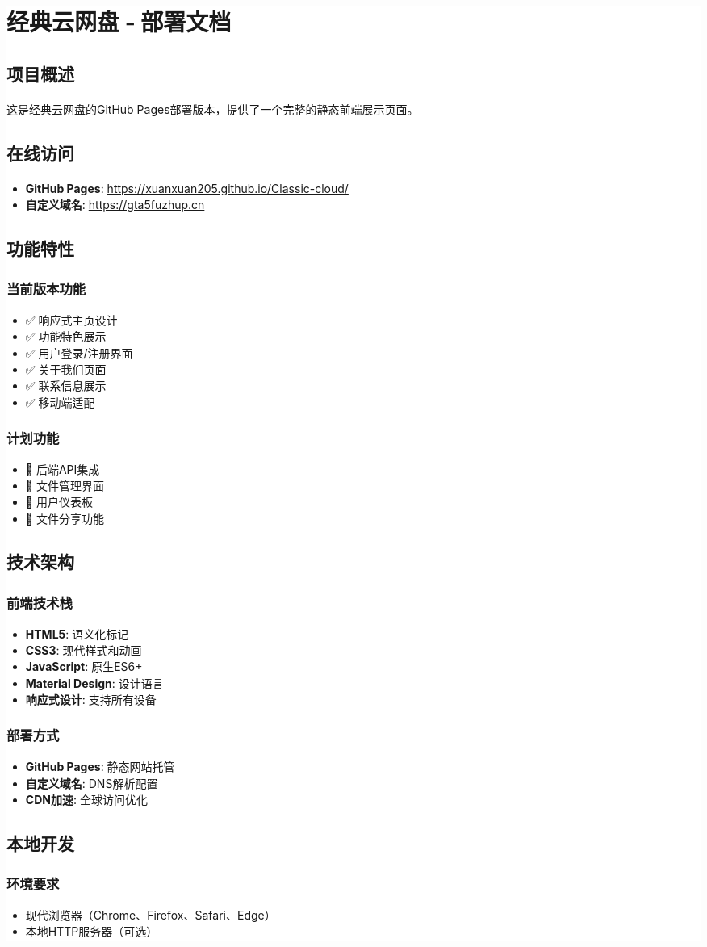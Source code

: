 # 经典云网盘 - 部署文档

## 项目概述

这是经典云网盘的GitHub Pages部署版本，提供了一个完整的静态前端展示页面。

## 在线访问

- **GitHub Pages**: https://xuanxuan205.github.io/Classic-cloud/
- **自定义域名**: https://gta5fuzhup.cn

## 功能特性

### 当前版本功能
- ✅ 响应式主页设计
- ✅ 功能特色展示
- ✅ 用户登录/注册界面
- ✅ 关于我们页面
- ✅ 联系信息展示
- ✅ 移动端适配

### 计划功能
- 🔄 后端API集成
- 🔄 文件管理界面
- 🔄 用户仪表板
- 🔄 文件分享功能

## 技术架构

### 前端技术栈
- **HTML5**: 语义化标记
- **CSS3**: 现代样式和动画
- **JavaScript**: 原生ES6+
- **Material Design**: 设计语言
- **响应式设计**: 支持所有设备

### 部署方式
- **GitHub Pages**: 静态网站托管
- **自定义域名**: DNS解析配置
- **CDN加速**: 全球访问优化

## 本地开发

### 环境要求
- 现代浏览器（Chrome、Firefox、Safari、Edge）
- 本地HTTP服务器（可选）
